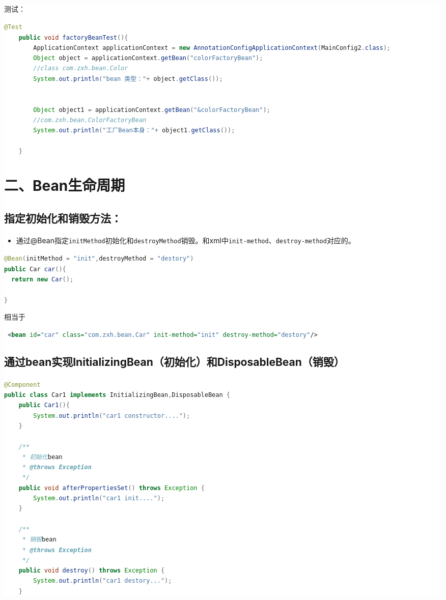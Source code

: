 测试：

```java
@Test
    public void factoryBeanTest(){
        ApplicationContext applicationContext = new AnnotationConfigApplicationContext(MainConfig2.class);
        Object object = applicationContext.getBean("colorFactoryBean");
        //class com.zxh.bean.Color
        System.out.println("bean 类型："+ object.getClass());


        Object object1 = applicationContext.getBean("&colorFactoryBean");
        //com.zxh.bean.ColorFactoryBean
        System.out.println("工厂Bean本身："+ object1.getClass());

    }
```



# 二、Bean生命周期

## 指定初始化和销毁方法：

- 通过@Bean指定`initMethod`初始化和`destroyMethod`销毁。和xml中`init-method`、`destroy-method`对应的。

```java
@Bean(initMethod = "init",destroyMethod = "destory")
public Car car(){
  return new Car();

}
```

相当于

```xml
 <bean id="car" class="com.zxh.bean.Car" init-method="init" destroy-method="destory"/>
```



## 通过bean实现InitializingBean（初始化）和DisposableBean（销毁）

```java
@Component
public class Car1 implements InitializingBean,DisposableBean {
    public Car1(){
        System.out.println("car1 constructor....");
    }

    /**
     * 初始化bean
     * @throws Exception
     */
    public void afterPropertiesSet() throws Exception {
        System.out.println("car1 init....");
    }

    /**
     * 销毁bean
     * @throws Exception
     */
    public void destroy() throws Exception {
        System.out.println("car1 destory...");
    }
```
